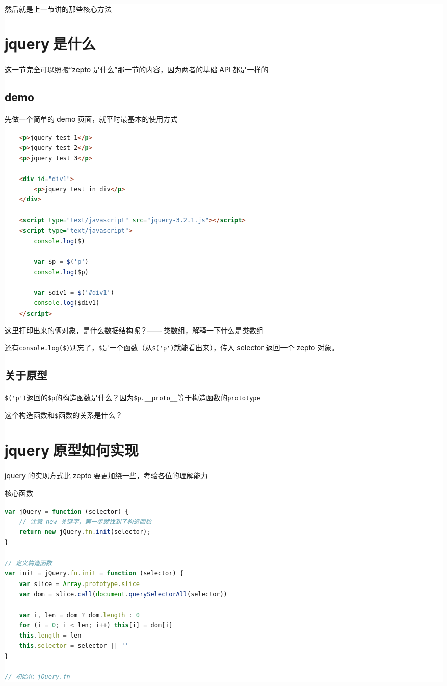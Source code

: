 然后就是上一节讲的那些核心方法

# jquery 是什么

这一节完全可以照搬“zepto 是什么”那一节的内容，因为两者的基础 API 都是一样的

## demo

先做一个简单的 demo 页面，就平时最基本的使用方式

``` html
    <p>jquery test 1</p>
    <p>jquery test 2</p>
    <p>jquery test 3</p>

    <div id="div1">
        <p>jquery test in div</p>
    </div>

    <script type="text/javascript" src="jquery-3.2.1.js"></script>
    <script type="text/javascript">
        console.log($)

        var $p = $('p')
        console.log($p)

        var $div1 = $('#div1')
        console.log($div1)
    </script>
```

这里打印出来的俩对象，是什么数据结构呢？—— 类数组，解释一下什么是类数组

还有`console.log($)`别忘了，`$`是一个函数（从`$('p')`就能看出来），传入 selector 返回一个 zepto 对象。

## 关于原型

`$('p')`返回的`$p`的构造函数是什么？因为`$p.__proto__`等于构造函数的`prototype`

这个构造函数和`$`函数的关系是什么？

# jquery 原型如何实现

jquery 的实现方式比 zepto 要更加绕一些，考验各位的理解能力

核心函数

```js
var jQuery = function (selector) {
    // 注意 new 关键字，第一步就找到了构造函数
    return new jQuery.fn.init(selector);
}

// 定义构造函数
var init = jQuery.fn.init = function (selector) {
    var slice = Array.prototype.slice
    var dom = slice.call(document.querySelectorAll(selector))

    var i, len = dom ? dom.length : 0
    for (i = 0; i < len; i++) this[i] = dom[i]
    this.length = len
    this.selector = selector || ''
}

// 初始化 jQuery.fn
```